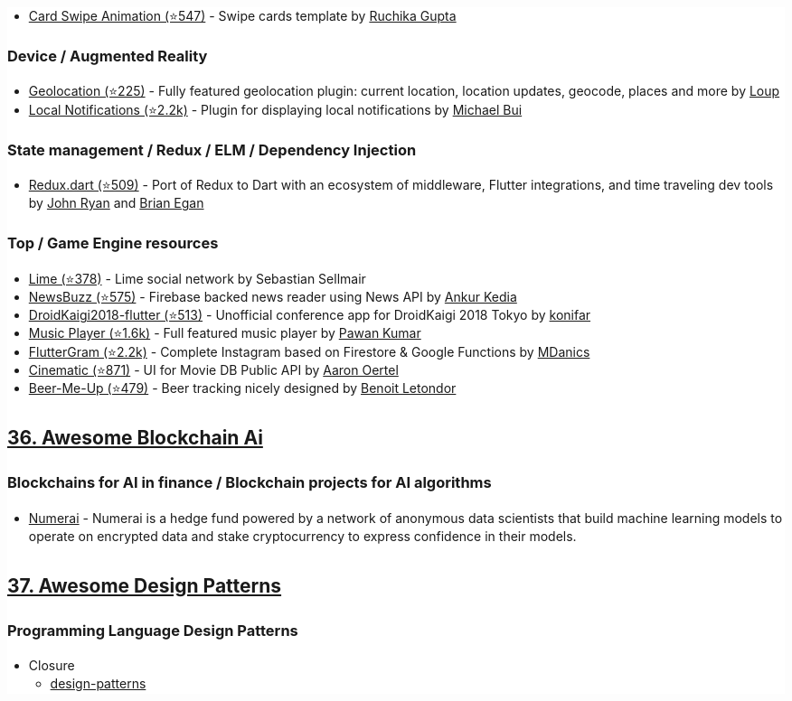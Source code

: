 *   [Card Swipe Animation (⭐547)](https://github.com/geekruchika/FlutterCardSwipe)  - Swipe cards template by [Ruchika Gupta](https://github.com/geekruchika)

### Device / Augmented Reality

*   [Geolocation (⭐225)](https://github.com/loup-v/geolocation)  - Fully featured geolocation plugin: current location, location updates, geocode, places and more by [Loup](http://intheloup.io)
*   [Local Notifications (⭐2.2k)](https://github.com/MaikuB/flutter_local_notifications)  - Plugin for displaying local notifications by [Michael Bui](https://github.com/MaikuB)

### State management / Redux / ELM / Dependency Injection

*   [Redux.dart (⭐509)](https://github.com/johnpryan/redux.dart)  - Port of Redux to Dart with an ecosystem of middleware, Flutter integrations, and time traveling dev tools by [John Ryan](https://github.com/johnpryan) and [Brian Egan](https://gitlab.com/users/brianegan/projects)

### Top / Game Engine resources

*   [Lime (⭐378)](https://github.com/fablue/lime-flutter)  - Lime social network by Sebastian Sellmair
*   [NewsBuzz (⭐575)](https://github.com/theankurkedia/NewsBuzz)  - Firebase backed news reader using News API by [Ankur Kedia](https://github.com/theankurkedia)
*   [DroidKaigi2018-flutter (⭐513)](https://github.com/konifar/droidkaigi2018-flutter)  - Unofficial conference app for DroidKaigi 2018 Tokyo by [konifar](https://github.com/konifar)
*   [Music Player (⭐1.6k)](https://github.com/iampawan/Flutter-Music-Player)  - Full featured music player by [Pawan Kumar](https://about.me/imthepk)
*   [FlutterGram (⭐2.2k)](https://github.com/mdanics/fluttergram)  - Complete Instagram based on Firestore & Google Functions by [MDanics](https://github.com/mdanics)
*   [Cinematic (⭐871)](https://github.com/aaronoe/FlutterCinematic)  - UI for Movie DB Public API by [Aaron Oertel](https://github.com/aaronoe)
*   [Beer-Me-Up (⭐479)](https://github.com/benoitletondor/Beer-Me-Up)  - Beer tracking nicely designed by [Benoit Letondor](https://github.com/benoitletondor)

## [36. Awesome Blockchain Ai](/content/steven2358/awesome-blockchain-ai/week/README.md)

### Blockchains for AI in finance / Blockchain projects for AI algorithms

*   [Numerai](https://numer.ai/) - Numerai is a hedge fund powered by a network of anonymous data scientists that build machine learning models to operate on encrypted data and stake cryptocurrency to express confidence in their models.

## [37. Awesome Design Patterns](/content/DovAmir/awesome-design-patterns/week/README.md)

### Programming Language Design Patterns

*   Closure
    *   [design-patterns](https://arturoherrero.com/closure-design-patterns/)
